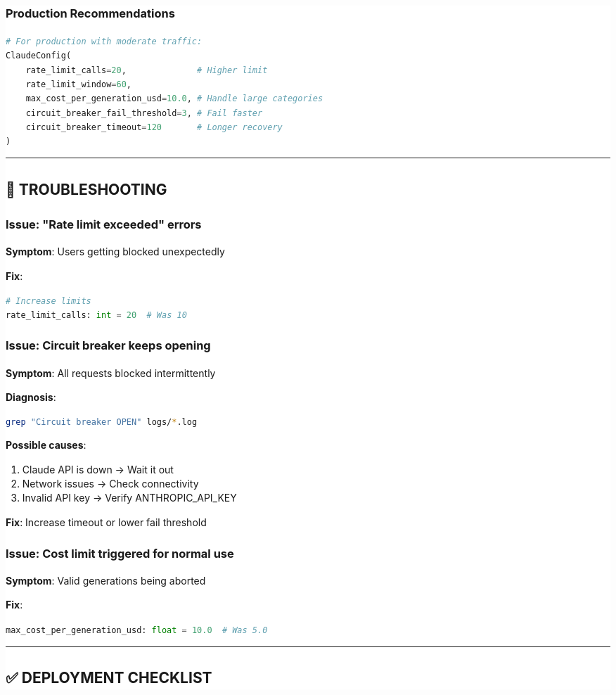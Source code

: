 ### Production Recommendations

```python
# For production with moderate traffic:
ClaudeConfig(
    rate_limit_calls=20,              # Higher limit
    rate_limit_window=60,
    max_cost_per_generation_usd=10.0, # Handle large categories
    circuit_breaker_fail_threshold=3, # Fail faster
    circuit_breaker_timeout=120       # Longer recovery
)
```

---

## 🚨 TROUBLESHOOTING

### Issue: "Rate limit exceeded" errors

**Symptom**: Users getting blocked unexpectedly

**Fix**:
```python
# Increase limits
rate_limit_calls: int = 20  # Was 10
```

### Issue: Circuit breaker keeps opening

**Symptom**: All requests blocked intermittently

**Diagnosis**:
```bash
grep "Circuit breaker OPEN" logs/*.log
```

**Possible causes**:
1. Claude API is down → Wait it out
2. Network issues → Check connectivity
3. Invalid API key → Verify ANTHROPIC_API_KEY

**Fix**: Increase timeout or lower fail threshold

### Issue: Cost limit triggered for normal use

**Symptom**: Valid generations being aborted

**Fix**:
```python
max_cost_per_generation_usd: float = 10.0  # Was 5.0
```

---

## ✅ DEPLOYMENT CHECKLIST
